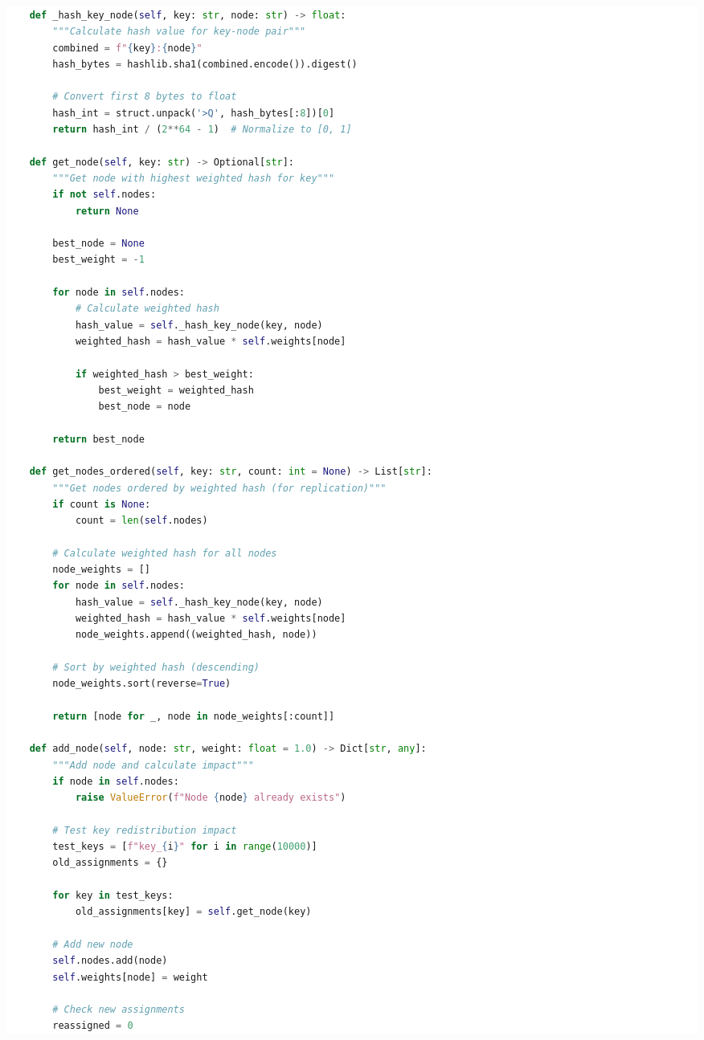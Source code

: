 ```python
    def _hash_key_node(self, key: str, node: str) -> float:
        """Calculate hash value for key-node pair"""
        combined = f"{key}:{node}"
        hash_bytes = hashlib.sha1(combined.encode()).digest()
        
        # Convert first 8 bytes to float
        hash_int = struct.unpack('>Q', hash_bytes[:8])[0]
        return hash_int / (2**64 - 1)  # Normalize to [0, 1]
    
    def get_node(self, key: str) -> Optional[str]:
        """Get node with highest weighted hash for key"""
        if not self.nodes:
            return None
        
        best_node = None
        best_weight = -1
        
        for node in self.nodes:
            # Calculate weighted hash
            hash_value = self._hash_key_node(key, node)
            weighted_hash = hash_value * self.weights[node]
            
            if weighted_hash > best_weight:
                best_weight = weighted_hash
                best_node = node
        
        return best_node
    
    def get_nodes_ordered(self, key: str, count: int = None) -> List[str]:
        """Get nodes ordered by weighted hash (for replication)"""
        if count is None:
            count = len(self.nodes)
        
        # Calculate weighted hash for all nodes
        node_weights = []
        for node in self.nodes:
            hash_value = self._hash_key_node(key, node)
            weighted_hash = hash_value * self.weights[node]
            node_weights.append((weighted_hash, node))
        
        # Sort by weighted hash (descending)
        node_weights.sort(reverse=True)
        
        return [node for _, node in node_weights[:count]]
    
    def add_node(self, node: str, weight: float = 1.0) -> Dict[str, any]:
        """Add node and calculate impact"""
        if node in self.nodes:
            raise ValueError(f"Node {node} already exists")
        
        # Test key redistribution impact
        test_keys = [f"key_{i}" for i in range(10000)]
        old_assignments = {}
        
        for key in test_keys:
            old_assignments[key] = self.get_node(key)
        
        # Add new node
        self.nodes.add(node)
        self.weights[node] = weight
        
        # Check new assignments
        reassigned = 0
```